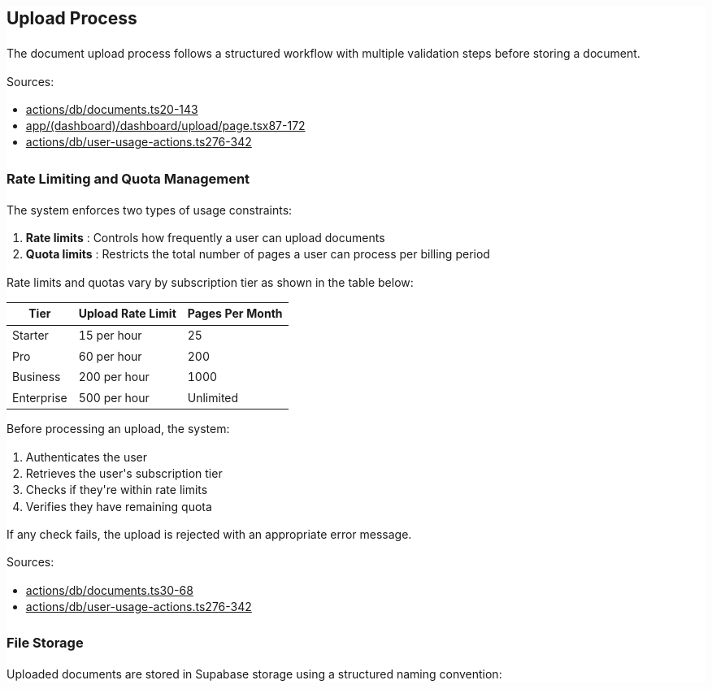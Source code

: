 

## Upload Process

The document upload process follows a structured workflow with multiple validation steps before storing a document.


Sources:

  * [actions/db/documents.ts20-143](https://github.com/moemoe9876/my-app/blob/b1f77c9f/actions/db/documents.ts#L20-L143)
  * [app/(dashboard)/dashboard/upload/page.tsx87-172](https://github.com/moemoe9876/my-app/blob/b1f77c9f/app/\(dashboard\)/dashboard/upload/page.tsx#L87-L172)
  * [actions/db/user-usage-actions.ts276-342](https://github.com/moemoe9876/my-app/blob/b1f77c9f/actions/db/user-usage-actions.ts#L276-L342)



### Rate Limiting and Quota Management

The system enforces two types of usage constraints:

  1. **Rate limits** : Controls how frequently a user can upload documents
  2. **Quota limits** : Restricts the total number of pages a user can process per billing period



Rate limits and quotas vary by subscription tier as shown in the table below:

Tier| Upload Rate Limit| Pages Per Month  
---|---|---  
Starter| 15 per hour| 25  
Pro| 60 per hour| 200  
Business| 200 per hour| 1000  
Enterprise| 500 per hour| Unlimited  
  
Before processing an upload, the system:

  1. Authenticates the user
  2. Retrieves the user's subscription tier
  3. Checks if they're within rate limits
  4. Verifies they have remaining quota



If any check fails, the upload is rejected with an appropriate error message.

Sources:

  * [actions/db/documents.ts30-68](https://github.com/moemoe9876/my-app/blob/b1f77c9f/actions/db/documents.ts#L30-L68)
  * [actions/db/user-usage-actions.ts276-342](https://github.com/moemoe9876/my-app/blob/b1f77c9f/actions/db/user-usage-actions.ts#L276-L342)



### File Storage

Uploaded documents are stored in Supabase storage using a structured naming convention:
    